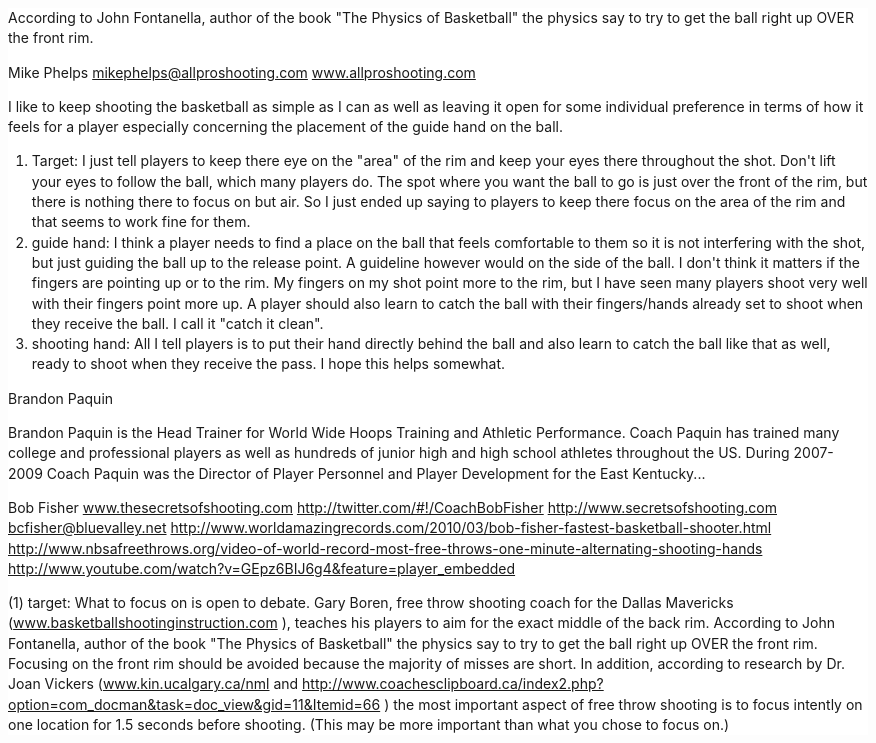 According to John Fontanella, author of the book "The Physics of Basketball" the physics say to try to get the ball right up OVER the front rim.




Mike Phelps
mikephelps@allproshooting.com
www.allproshooting.com

I like to keep shooting the basketball as simple as I can as well as leaving it open for some individual preference in terms of how it feels for a player especially concerning the placement of the guide hand on the ball.

1. Target: I just tell players to keep there eye on the "area" of the rim and keep your eyes there throughout the shot. Don't lift your eyes to follow the ball, which many players do. The spot where you want the ball to go is just over the front of the rim, but there is nothing there to focus on but air. So I just ended up saying to players to keep there focus on the area of the rim and that seems to work fine for them.
2. guide hand: I think a player needs to find a place on the ball that feels comfortable to them so it is not interfering with the shot, but just guiding the ball up to the release point. A guideline however would on the side of the ball. I don't think it matters if the fingers are pointing up or to the rim. My fingers on my shot point more to the rim, but I have seen many players shoot very well with their fingers point more up. A player should also learn to catch the ball with their fingers/hands already set to shoot when they receive the ball. I call it "catch it clean".
3. shooting hand: All I tell players is to put their hand directly behind the ball and also learn to catch the ball like that as well, ready to shoot when they receive the pass. I hope this helps somewhat.



Brandon Paquin

Brandon Paquin is the Head Trainer for World Wide Hoops Training and Athletic Performance. Coach Paquin has trained many college and professional players as well as hundreds of junior high and high school athletes throughout the US. During 2007-2009 Coach Paquin was the Director of Player Personnel and Player Development for the East Kentucky...



Bob Fisher
www.thesecretsofshooting.com
http://twitter.com/#!/CoachBobFisher
http://www.secretsofshooting.com
bcfisher@bluevalley.net
http://www.worldamazingrecords.com/2010/03/bob-fisher-fastest-basketball-shooter.html
http://www.nbsafreethrows.org/video-of-world-record-most-free-throws-one-minute-alternating-shooting-hands
http://www.youtube.com/watch?v=GEpz6BIJ6g4&feature=player_embedded


(1) target: What to focus on is open to debate. Gary Boren, free throw shooting coach for the Dallas Mavericks (www.basketballshootinginstruction.com ), teaches his players to aim for the exact middle of the back rim. According to John Fontanella, author of the book "The Physics of Basketball" the physics say to try to get the ball right up OVER the front rim. Focusing on the front rim should be avoided because the majority of misses are short. In addition, according to research by Dr. Joan Vickers (www.kin.ucalgary.ca/nml and http://www.coachesclipboard.ca/index2.php?option=com_docman&task=doc_view&gid=11&Itemid=66 ) the most important aspect of free throw shooting is to focus intently on one location for 1.5 seconds before shooting. (This may be more important than what you chose to focus on.)
